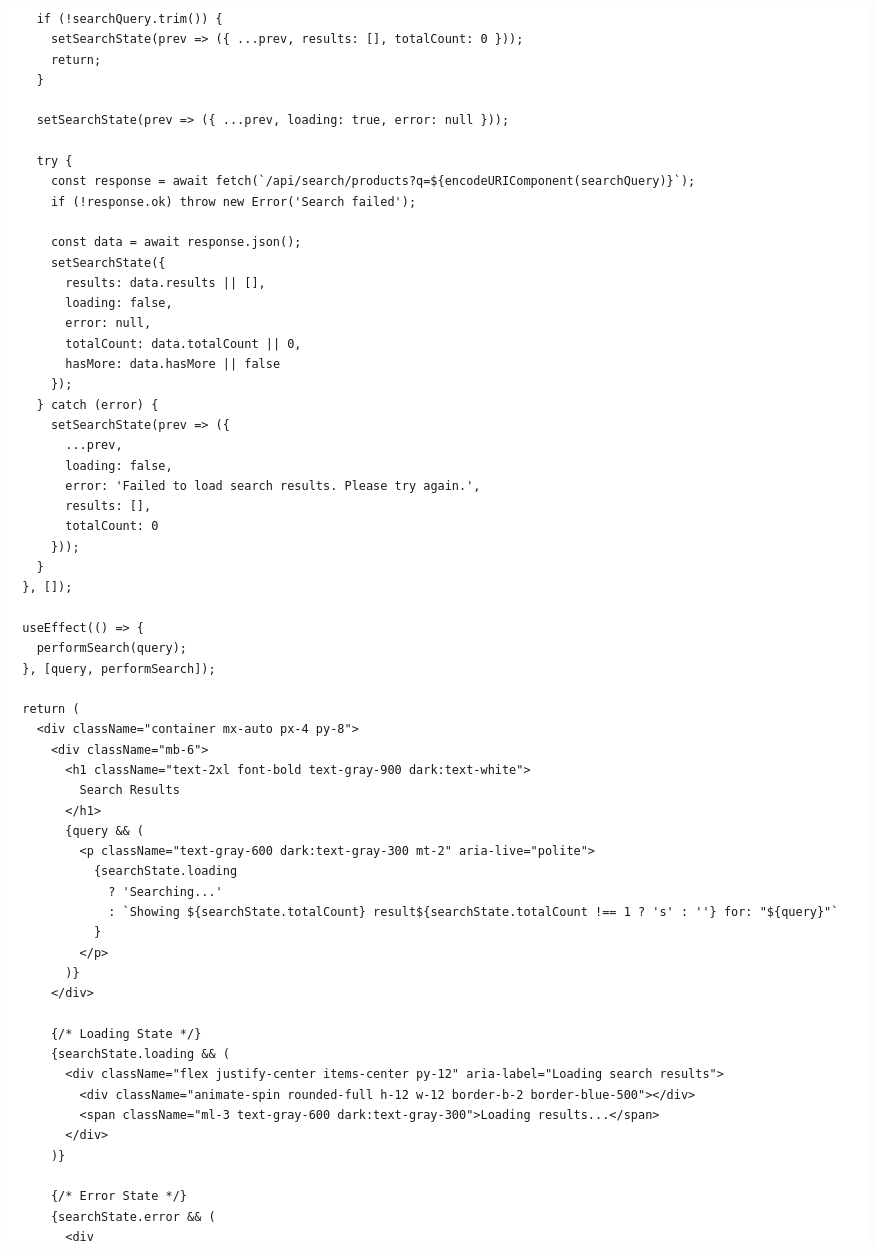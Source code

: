 ```tsx
    if (!searchQuery.trim()) {
      setSearchState(prev => ({ ...prev, results: [], totalCount: 0 }));
      return;
    }

    setSearchState(prev => ({ ...prev, loading: true, error: null }));

    try {
      const response = await fetch(`/api/search/products?q=${encodeURIComponent(searchQuery)}`);
      if (!response.ok) throw new Error('Search failed');
      
      const data = await response.json();
      setSearchState({
        results: data.results || [],
        loading: false,
        error: null,
        totalCount: data.totalCount || 0,
        hasMore: data.hasMore || false
      });
    } catch (error) {
      setSearchState(prev => ({
        ...prev,
        loading: false,
        error: 'Failed to load search results. Please try again.',
        results: [],
        totalCount: 0
      }));
    }
  }, []);

  useEffect(() => {
    performSearch(query);
  }, [query, performSearch]);

  return (
    <div className="container mx-auto px-4 py-8">
      <div className="mb-6">
        <h1 className="text-2xl font-bold text-gray-900 dark:text-white">
          Search Results
        </h1>
        {query && (
          <p className="text-gray-600 dark:text-gray-300 mt-2" aria-live="polite">
            {searchState.loading 
              ? 'Searching...' 
              : `Showing ${searchState.totalCount} result${searchState.totalCount !== 1 ? 's' : ''} for: "${query}"`
            }
          </p>
        )}
      </div>

      {/* Loading State */}
      {searchState.loading && (
        <div className="flex justify-center items-center py-12" aria-label="Loading search results">
          <div className="animate-spin rounded-full h-12 w-12 border-b-2 border-blue-500"></div>
          <span className="ml-3 text-gray-600 dark:text-gray-300">Loading results...</span>
        </div>
      )}

      {/* Error State */}
      {searchState.error && (
        <div 
```